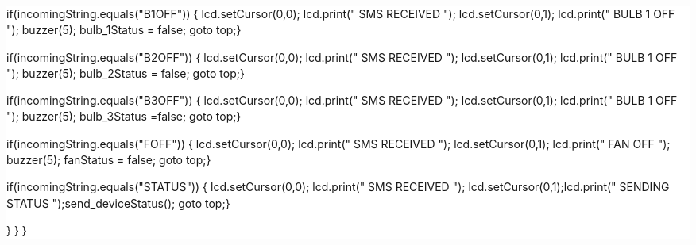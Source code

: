  if(incomingString.equals("B1OFF")) { lcd.setCursor(0,0); lcd.print(" SMS RECEIVED "); lcd.setCursor(0,1); lcd.print(" BULB 1 OFF "); buzzer(5); bulb_1Status = false; goto top;}
 
 if(incomingString.equals("B2OFF")) { lcd.setCursor(0,0); lcd.print(" SMS RECEIVED "); lcd.setCursor(0,1); lcd.print(" BULB 1 OFF "); buzzer(5); bulb_2Status = false; goto top;}
 
 if(incomingString.equals("B3OFF")) { lcd.setCursor(0,0); lcd.print(" SMS RECEIVED "); lcd.setCursor(0,1); lcd.print(" BULB 1 OFF "); buzzer(5); bulb_3Status =false; goto top;}
 
 if(incomingString.equals("FOFF")) { lcd.setCursor(0,0); lcd.print(" SMS RECEIVED "); lcd.setCursor(0,1); lcd.print(" FAN OFF "); buzzer(5); fanStatus = false; goto top;}

if(incomingString.equals("STATUS")) { lcd.setCursor(0,0); lcd.print(" SMS RECEIVED "); lcd.setCursor(0,1);lcd.print(" SENDING STATUS ");send_deviceStatus(); goto top;}


}  } }

